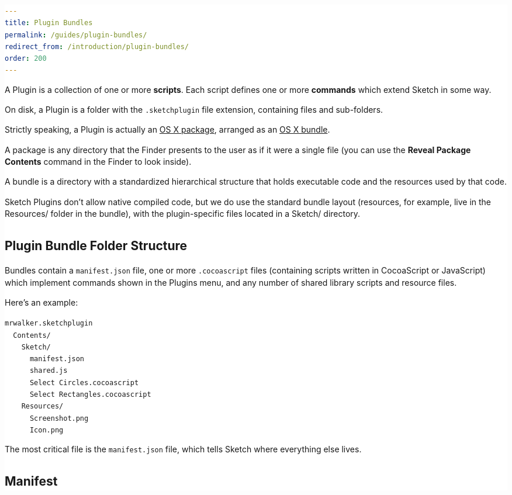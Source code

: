 ```yaml
---
title: Plugin Bundles
permalink: /guides/plugin-bundles/
redirect_from: /introduction/plugin-bundles/
order: 200
---
```


A Plugin is a collection of one or more **scripts**. Each script defines one or more **commands** which extend Sketch in some way.

On disk, a Plugin is a folder with the `.sketchplugin` file extension, containing files and sub-folders.

Strictly speaking, a Plugin is actually an [OS X package](https://developer.apple.com/library/mac/documentation/CoreFoundation/Conceptual/CFBundles/DocumentPackages/DocumentPackages.html#//apple_ref/doc/uid/10000123i-CH106-SW1), arranged as an [OS X bundle](https://developer.apple.com/library/mac/documentation/CoreFoundation/Conceptual/CFBundles/AboutBundles/AboutBundles.html#//apple_ref/doc/uid/10000123i-CH100-SW1).

A package is any directory that the Finder presents to the user as if it were a single file (you can use the **Reveal Package Contents** command in the Finder to look inside).

A bundle is a directory with a standardized hierarchical structure that holds executable code and the resources used by that code.

Sketch Plugins don’t allow native compiled code, but we do use the standard bundle layout (resources, for example, live in the Resources/ folder in the bundle), with the plugin-specific files located in a Sketch/ directory.


## Plugin Bundle Folder Structure

Bundles contain a `manifest.json` file, one or more `.cocoascript` files (containing scripts written in CocoaScript or JavaScript) which implement commands shown in the Plugins menu, and any number of shared library scripts and resource files.

Here’s an example:

```
mrwalker.sketchplugin
  Contents/
    Sketch/
      manifest.json
      shared.js
      Select Circles.cocoascript
      Select Rectangles.cocoascript
    Resources/
      Screenshot.png
      Icon.png
```

The most critical file is the `manifest.json` file, which tells Sketch where everything else lives.

## Manifest

